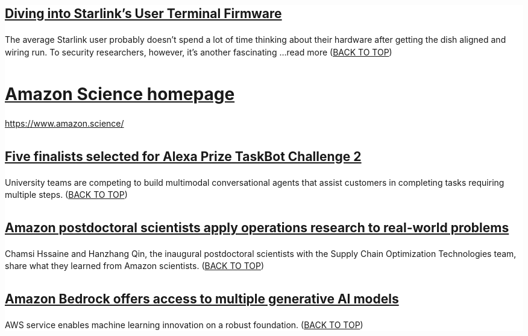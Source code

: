 ## [Diving into Starlink’s User Terminal Firmware](https://hackaday.com/2023/08/31/diving-into-starlinks-user-terminal-firmware/)


The average Starlink user probably doesn’t spend a lot of time thinking about their hardware after getting the dish aligned and wiring run. To security researchers, however, it’s another fascinating …read more
 ([BACK TO TOP](#toc_2926924c86532be408326cf40630c617))



<a name="64b08f1889b7ef134bc6a55fcef3aa79" />

# [Amazon Science homepage](https://www.amazon.science/)

https://www.amazon.science/



<a name="764fc97f7822edfb6aa8bc50ee2e58f0" />

## [Five finalists selected for Alexa Prize TaskBot Challenge 2](https://www.amazon.science/alexa-prize/taskbot-challenge/2022)


University teams are competing to build multimodal conversational agents that assist customers in completing tasks requiring multiple steps.
 ([BACK TO TOP](#toc_764fc97f7822edfb6aa8bc50ee2e58f0))


<a name="34c7920ff3176538754aaa7add634471" />

## [Amazon postdoctoral scientists apply operations research to real-world problems](https://www.amazon.science/working-at-amazon/amazon-postdoctoral-scientists-apply-operations-research-to-real-world-problems)


Chamsi Hssaine and Hanzhang Qin, the inaugural postdoctoral scientists with the Supply Chain Optimization Technologies team, share what they learned from Amazon scientists.
 ([BACK TO TOP](#toc_34c7920ff3176538754aaa7add634471))


<a name="d10d6929252c722f5467ae41eb816e81" />

## [Amazon Bedrock offers access to multiple generative AI models](https://www.amazon.science/news-and-features/amazon-bedrock-offers-access-to-multiple-generative-ai-models)


AWS service enables machine learning innovation on a robust foundation.
 ([BACK TO TOP](#toc_d10d6929252c722f5467ae41eb816e81))

